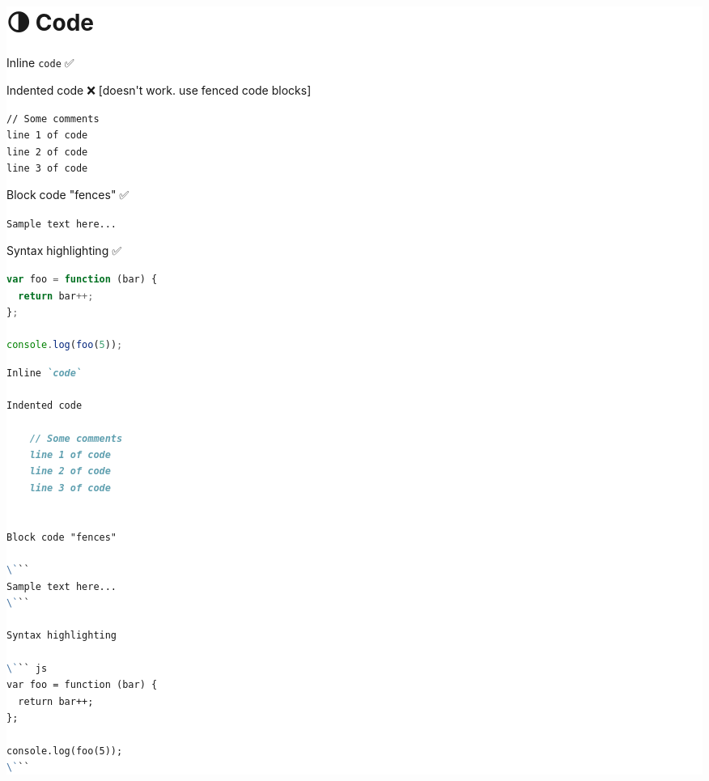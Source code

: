 # :last_quarter_moon: Code

Inline `code` ✅

Indented code ❌ [doesn't work. use fenced code blocks]

    // Some comments
    line 1 of code
    line 2 of code
    line 3 of code


Block code "fences" ✅

```
Sample text here...
```

Syntax highlighting ✅

``` js
var foo = function (bar) {
  return bar++;
};

console.log(foo(5));
```

```markdown
Inline `code`

Indented code

    // Some comments
    line 1 of code
    line 2 of code
    line 3 of code


Block code "fences"

\```
Sample text here...
\```

Syntax highlighting

\``` js
var foo = function (bar) {
  return bar++;
};

console.log(foo(5));
\```

```


[id]: https://octodex.github.com/images/dojocat.jpg  "The Dojocat"
[id]: https://octodex.github.com/images/dojocat.jpg  "The Dojocat"
[^first]: Footnote **can have markup**
[^second]: Footnote text.